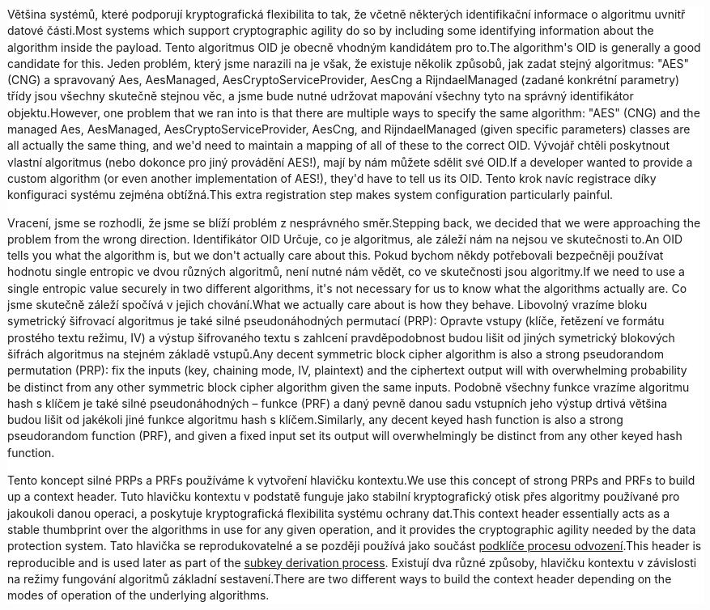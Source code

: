 <span data-ttu-id="8c7ae-109">Většina systémů, které podporují kryptografická flexibilita to tak, že včetně některých identifikační informace o algoritmu uvnitř datové části.</span><span class="sxs-lookup"><span data-stu-id="8c7ae-109">Most systems which support cryptographic agility do so by including some identifying information about the algorithm inside the payload.</span></span> <span data-ttu-id="8c7ae-110">Tento algoritmus OID je obecně vhodným kandidátem pro to.</span><span class="sxs-lookup"><span data-stu-id="8c7ae-110">The algorithm's OID is generally a good candidate for this.</span></span> <span data-ttu-id="8c7ae-111">Jeden problém, který jsme narazili na je však, že existuje několik způsobů, jak zadat stejný algoritmus: "AES" (CNG) a spravovaný Aes, AesManaged, AesCryptoServiceProvider, AesCng a RijndaelManaged (zadané konkrétní parametry) třídy jsou všechny skutečně stejnou věc, a jsme bude nutné udržovat mapování všechny tyto na správný identifikátor objektu.</span><span class="sxs-lookup"><span data-stu-id="8c7ae-111">However, one problem that we ran into is that there are multiple ways to specify the same algorithm: "AES" (CNG) and the managed Aes, AesManaged, AesCryptoServiceProvider, AesCng, and RijndaelManaged (given specific parameters) classes are all actually the same thing, and we'd need to maintain a mapping of all of these to the correct OID.</span></span> <span data-ttu-id="8c7ae-112">Vývojář chtěli poskytnout vlastní algoritmus (nebo dokonce pro jiný provádění AES!), mají by nám můžete sdělit své OID.</span><span class="sxs-lookup"><span data-stu-id="8c7ae-112">If a developer wanted to provide a custom algorithm (or even another implementation of AES!), they'd have to tell us its OID.</span></span> <span data-ttu-id="8c7ae-113">Tento krok navíc registrace díky konfiguraci systému zejména obtížná.</span><span class="sxs-lookup"><span data-stu-id="8c7ae-113">This extra registration step makes system configuration particularly painful.</span></span>

<span data-ttu-id="8c7ae-114">Vracení, jsme se rozhodli, že jsme se blíží problém z nesprávného směr.</span><span class="sxs-lookup"><span data-stu-id="8c7ae-114">Stepping back, we decided that we were approaching the problem from the wrong direction.</span></span> <span data-ttu-id="8c7ae-115">Identifikátor OID Určuje, co je algoritmus, ale záleží nám na nejsou ve skutečnosti to.</span><span class="sxs-lookup"><span data-stu-id="8c7ae-115">An OID tells you what the algorithm is, but we don't actually care about this.</span></span> <span data-ttu-id="8c7ae-116">Pokud bychom někdy potřebovali bezpečněji používat hodnotu single entropic ve dvou různých algoritmů, není nutné nám vědět, co ve skutečnosti jsou algoritmy.</span><span class="sxs-lookup"><span data-stu-id="8c7ae-116">If we need to use a single entropic value securely in two different algorithms, it's not necessary for us to know what the algorithms actually are.</span></span> <span data-ttu-id="8c7ae-117">Co jsme skutečně záleží spočívá v jejich chování.</span><span class="sxs-lookup"><span data-stu-id="8c7ae-117">What we actually care about is how they behave.</span></span> <span data-ttu-id="8c7ae-118">Libovolný vrazíme bloku symetrický šifrovací algoritmus je také silné pseudonáhodných permutací (PRP): Opravte vstupy (klíče, řetězení ve formátu prostého textu režimu, IV) a výstup šifrovaného textu s zahlcení pravděpodobnost budou lišit od jiných symetrický blokových šifrách algoritmus na stejném základě vstupů.</span><span class="sxs-lookup"><span data-stu-id="8c7ae-118">Any decent symmetric block cipher algorithm is also a strong pseudorandom permutation (PRP): fix the inputs (key, chaining mode, IV, plaintext) and the ciphertext output will with overwhelming probability be distinct from any other symmetric block cipher algorithm given the same inputs.</span></span> <span data-ttu-id="8c7ae-119">Podobně všechny funkce vrazíme algoritmu hash s klíčem je také silné pseudonáhodných – funkce (PRF) a daný pevně danou sadu vstupních jeho výstup drtivá většina budou lišit od jakékoli jiné funkce algoritmu hash s klíčem.</span><span class="sxs-lookup"><span data-stu-id="8c7ae-119">Similarly, any decent keyed hash function is also a strong pseudorandom function (PRF), and given a fixed input set its output will overwhelmingly be distinct from any other keyed hash function.</span></span>

<span data-ttu-id="8c7ae-120">Tento koncept silné PRPs a PRFs používáme k vytvoření hlavičku kontextu.</span><span class="sxs-lookup"><span data-stu-id="8c7ae-120">We use this concept of strong PRPs and PRFs to build up a context header.</span></span> <span data-ttu-id="8c7ae-121">Tuto hlavičku kontextu v podstatě funguje jako stabilní kryptografický otisk přes algoritmy používané pro jakoukoli danou operaci, a poskytuje kryptografická flexibilita systému ochrany dat.</span><span class="sxs-lookup"><span data-stu-id="8c7ae-121">This context header essentially acts as a stable thumbprint over the algorithms in use for any given operation, and it provides the cryptographic agility needed by the data protection system.</span></span> <span data-ttu-id="8c7ae-122">Tato hlavička se reprodukovatelné a se později používá jako součást [podklíče procesu odvození](xref:security/data-protection/implementation/subkeyderivation#data-protection-implementation-subkey-derivation).</span><span class="sxs-lookup"><span data-stu-id="8c7ae-122">This header is reproducible and is used later as part of the [subkey derivation process](xref:security/data-protection/implementation/subkeyderivation#data-protection-implementation-subkey-derivation).</span></span> <span data-ttu-id="8c7ae-123">Existují dva různé způsoby, hlavičku kontextu v závislosti na režimy fungování algoritmů základní sestavení.</span><span class="sxs-lookup"><span data-stu-id="8c7ae-123">There are two different ways to build the context header depending on the modes of operation of the underlying algorithms.</span></span>
